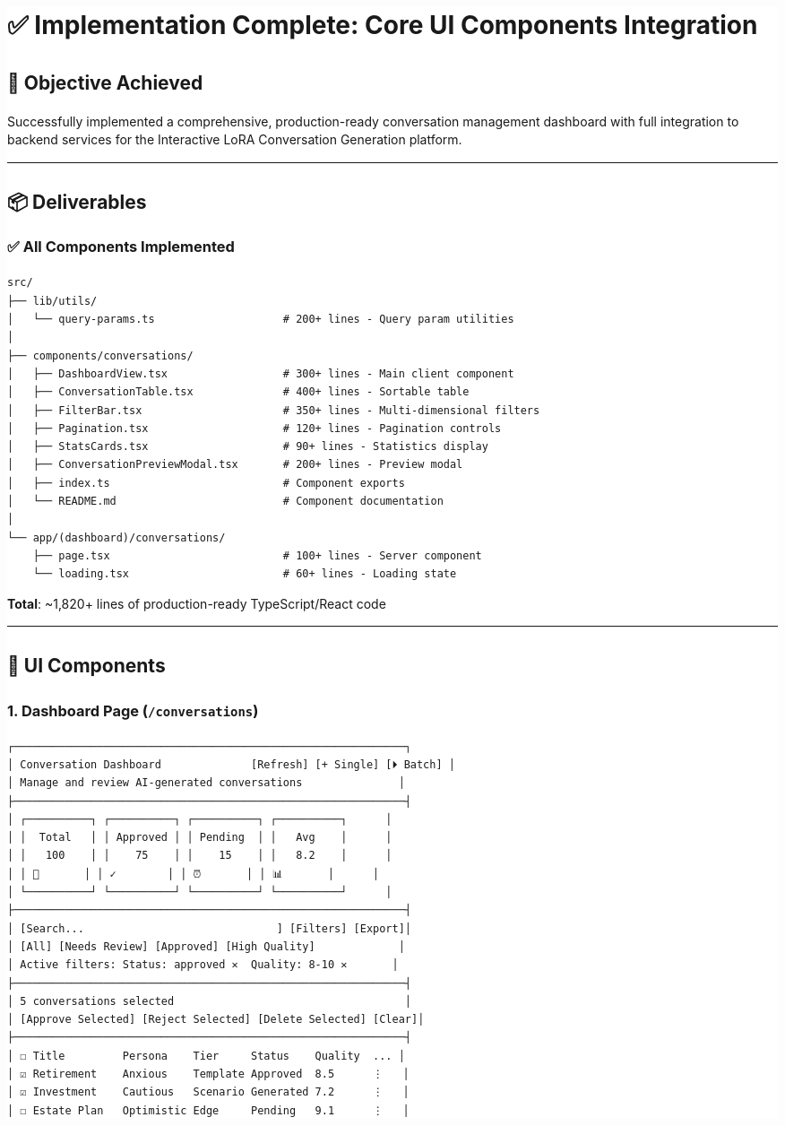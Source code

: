 # ✅ Implementation Complete: Core UI Components Integration

## 🎯 Objective Achieved

Successfully implemented a comprehensive, production-ready conversation management dashboard with full integration to backend services for the Interactive LoRA Conversation Generation platform.

---

## 📦 Deliverables

### ✅ All Components Implemented

```
src/
├── lib/utils/
│   └── query-params.ts                    # 200+ lines - Query param utilities
│
├── components/conversations/
│   ├── DashboardView.tsx                  # 300+ lines - Main client component
│   ├── ConversationTable.tsx              # 400+ lines - Sortable table
│   ├── FilterBar.tsx                      # 350+ lines - Multi-dimensional filters
│   ├── Pagination.tsx                     # 120+ lines - Pagination controls
│   ├── StatsCards.tsx                     # 90+ lines - Statistics display
│   ├── ConversationPreviewModal.tsx       # 200+ lines - Preview modal
│   ├── index.ts                           # Component exports
│   └── README.md                          # Component documentation
│
└── app/(dashboard)/conversations/
    ├── page.tsx                           # 100+ lines - Server component
    └── loading.tsx                        # 60+ lines - Loading state
```

**Total**: ~1,820+ lines of production-ready TypeScript/React code

---

## 🎨 UI Components

### 1. Dashboard Page (`/conversations`)
```
┌─────────────────────────────────────────────────────────────┐
│ Conversation Dashboard              [Refresh] [+ Single] [⏵ Batch] │
│ Manage and review AI-generated conversations               │
├─────────────────────────────────────────────────────────────┤
│ ┌──────────┐ ┌──────────┐ ┌──────────┐ ┌──────────┐      │
│ │  Total   │ │ Approved │ │ Pending  │ │   Avg    │      │
│ │   100    │ │    75    │ │    15    │ │   8.2    │      │
│ │ 📄       │ │ ✓        │ │ ⏰       │ │ 📊       │      │
│ └──────────┘ └──────────┘ └──────────┘ └──────────┘      │
├─────────────────────────────────────────────────────────────┤
│ [Search...                              ] [Filters] [Export]│
│ [All] [Needs Review] [Approved] [High Quality]             │
│ Active filters: Status: approved ✕  Quality: 8-10 ✕       │
├─────────────────────────────────────────────────────────────┤
│ 5 conversations selected                                    │
│ [Approve Selected] [Reject Selected] [Delete Selected] [Clear]│
├─────────────────────────────────────────────────────────────┤
│ ☐ Title         Persona    Tier     Status    Quality  ... │
│ ☑ Retirement    Anxious    Template Approved  8.5      ⋮   │
│ ☑ Investment    Cautious   Scenario Generated 7.2      ⋮   │
│ ☐ Estate Plan   Optimistic Edge     Pending   9.1      ⋮   │
```